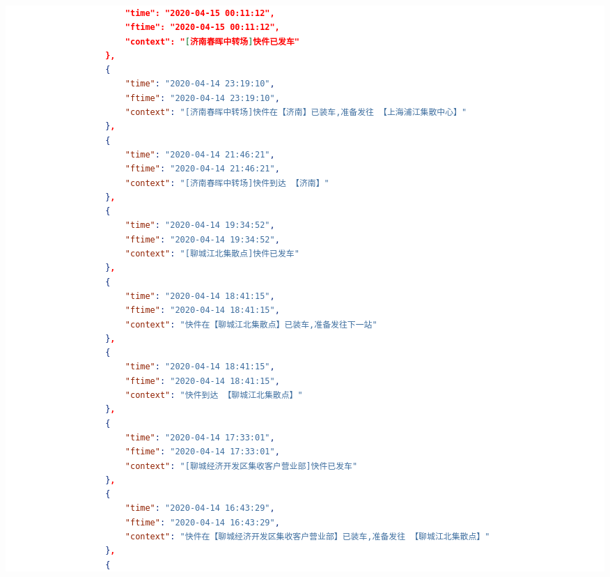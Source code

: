 ```json
                        "time": "2020-04-15 00:11:12",
                        "ftime": "2020-04-15 00:11:12",
                        "context": "[济南春晖中转场]快件已发车"
                    },
                    {
                        "time": "2020-04-14 23:19:10",
                        "ftime": "2020-04-14 23:19:10",
                        "context": "[济南春晖中转场]快件在【济南】已装车,准备发往 【上海浦江集散中心】"
                    },
                    {
                        "time": "2020-04-14 21:46:21",
                        "ftime": "2020-04-14 21:46:21",
                        "context": "[济南春晖中转场]快件到达 【济南】"
                    },
                    {
                        "time": "2020-04-14 19:34:52",
                        "ftime": "2020-04-14 19:34:52",
                        "context": "[聊城江北集散点]快件已发车"
                    },
                    {
                        "time": "2020-04-14 18:41:15",
                        "ftime": "2020-04-14 18:41:15",
                        "context": "快件在【聊城江北集散点】已装车,准备发往下一站"
                    },
                    {
                        "time": "2020-04-14 18:41:15",
                        "ftime": "2020-04-14 18:41:15",
                        "context": "快件到达 【聊城江北集散点】"
                    },
                    {
                        "time": "2020-04-14 17:33:01",
                        "ftime": "2020-04-14 17:33:01",
                        "context": "[聊城经济开发区集收客户营业部]快件已发车"
                    },
                    {
                        "time": "2020-04-14 16:43:29",
                        "ftime": "2020-04-14 16:43:29",
                        "context": "快件在【聊城经济开发区集收客户营业部】已装车,准备发往 【聊城江北集散点】"
                    },
                    {
